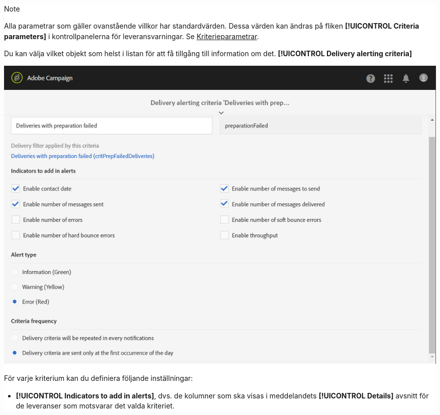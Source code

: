 >[!NOTE]
>
>Alla parametrar som gäller ovanstående villkor har standardvärden. Dessa värden kan ändras på fliken **[!UICONTROL Criteria parameters]** i kontrollpanelerna för leveransvarningar. Se [Kriterieparametrar](#criteria-parameters).

Du kan välja vilket objekt som helst i listan för att få tillgång till information om det. **[!UICONTROL Delivery alerting criteria]**

![](assets/delivery-alerting_criteria_definition.png)

För varje kriterium kan du definiera följande inställningar:

* **[!UICONTROL Indicators to add in alerts]**, dvs. de kolumner som ska visas i meddelandets **[!UICONTROL Details]** avsnitt för de leveranser som motsvarar det valda kriteriet.
